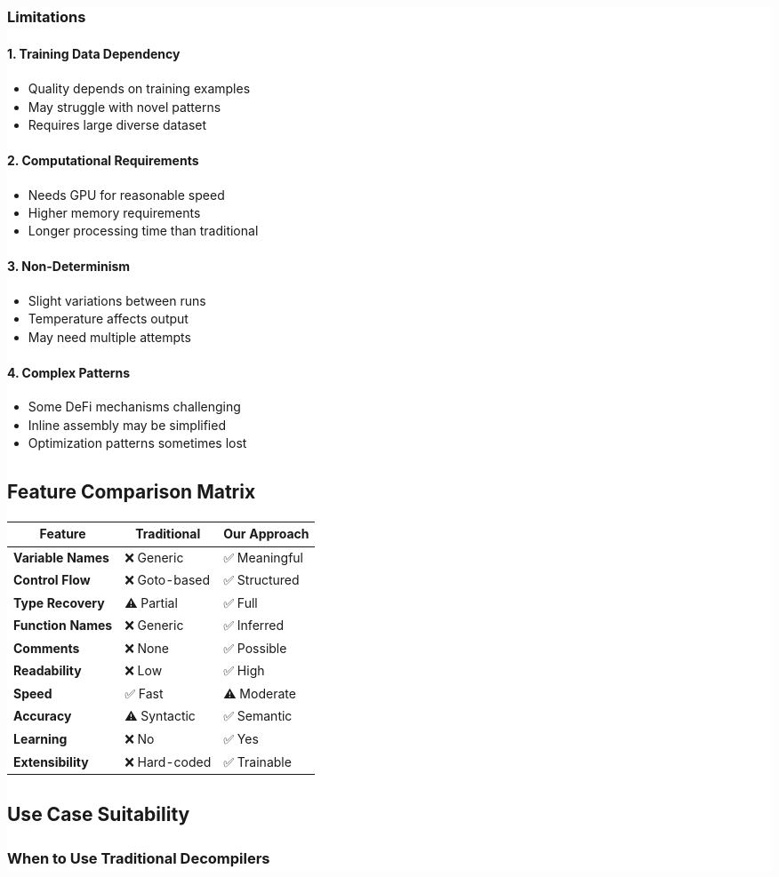 ### Limitations

#### 1. Training Data Dependency

- Quality depends on training examples
- May struggle with novel patterns
- Requires large diverse dataset

#### 2. Computational Requirements

- Needs GPU for reasonable speed
- Higher memory requirements
- Longer processing time than traditional

#### 3. Non-Determinism

- Slight variations between runs
- Temperature affects output
- May need multiple attempts

#### 4. Complex Patterns

- Some DeFi mechanisms challenging
- Inline assembly may be simplified
- Optimization patterns sometimes lost

## Feature Comparison Matrix

| Feature | Traditional | Our Approach |
|---------|-------------|--------------|
| **Variable Names** | ❌ Generic | ✅ Meaningful |
| **Control Flow** | ❌ Goto-based | ✅ Structured |
| **Type Recovery** | ⚠️ Partial | ✅ Full |
| **Function Names** | ❌ Generic | ✅ Inferred |
| **Comments** | ❌ None | ✅ Possible |
| **Readability** | ❌ Low | ✅ High |
| **Speed** | ✅ Fast | ⚠️ Moderate |
| **Accuracy** | ⚠️ Syntactic | ✅ Semantic |
| **Learning** | ❌ No | ✅ Yes |
| **Extensibility** | ❌ Hard-coded | ✅ Trainable |

## Use Case Suitability

### When to Use Traditional Decompilers
